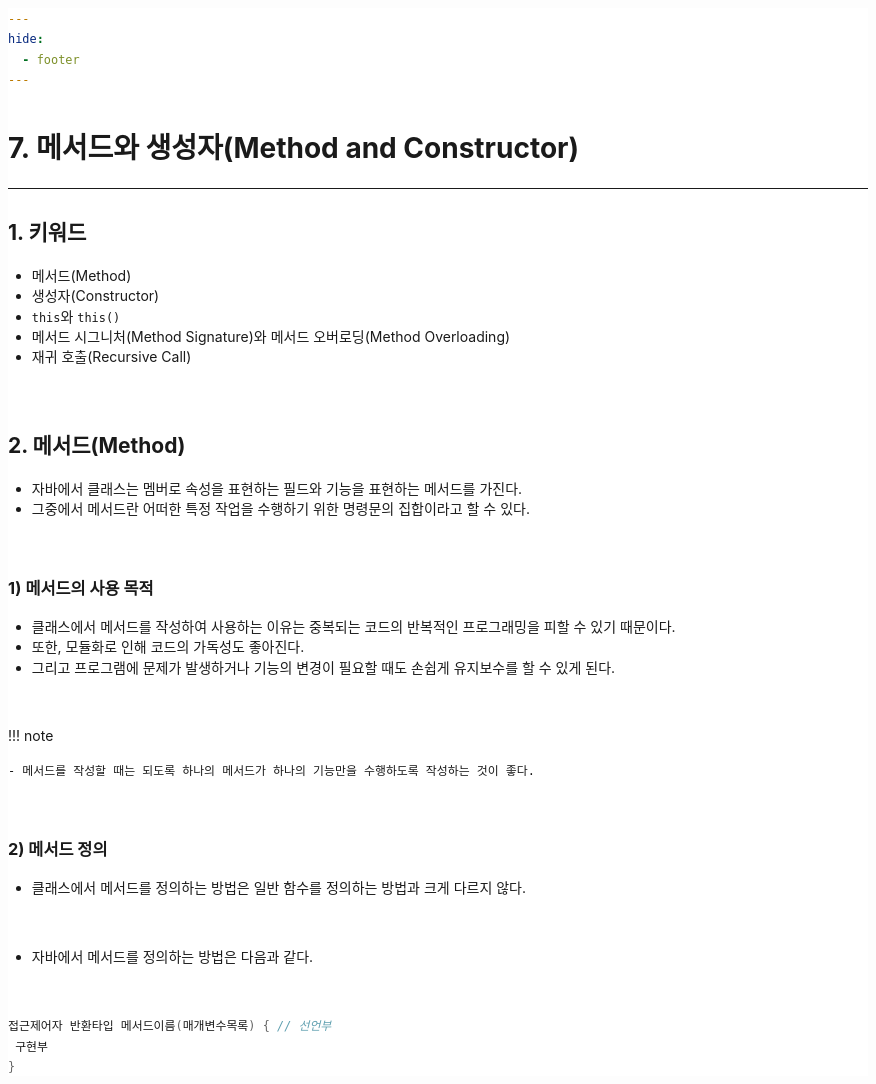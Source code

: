 ```yaml
---
hide:
  - footer
---
```


# 7. 메서드와 생성자(Method and Constructor)

---

## 1. 키워드

- 메서드(Method)
- 생성자(Constructor)
- `this`와 `this()`
- 메서드 시그니처(Method Signature)와 메서드 오버로딩(Method Overloading)
- 재귀 호출(Recursive Call)

<br/>

## 2. 메서드(Method)

- 자바에서 클래스는 멤버로 속성을 표현하는 필드와 기능을 표현하는 메서드를 가진다.
- 그중에서 메서드란 어떠한 특정 작업을 수행하기 위한 명령문의 집합이라고 할 수 있다.

<br/>

### 1) 메서드의 사용 목적

- 클래스에서 메서드를 작성하여 사용하는 이유는 중복되는 코드의 반복적인 프로그래밍을 피할 수 있기 때문이다.
- 또한, 모듈화로 인해 코드의 가독성도 좋아진다.
- 그리고 프로그램에 문제가 발생하거나 기능의 변경이 필요할 때도 손쉽게 유지보수를 할 수 있게 된다.

<br/>

!!! note

    - 메서드를 작성할 때는 되도록 하나의 메서드가 하나의 기능만을 수행하도록 작성하는 것이 좋다.

<br/>

### 2) 메서드 정의

- 클래스에서 메서드를 정의하는 방법은 일반 함수를 정의하는 방법과 크게 다르지 않다.

<br/>

- 자바에서 메서드를 정의하는 방법은 다음과 같다.

<br/>

```java
접근제어자 반환타입 메서드이름(매개변수목록) { // 선언부
 구현부
}
```
